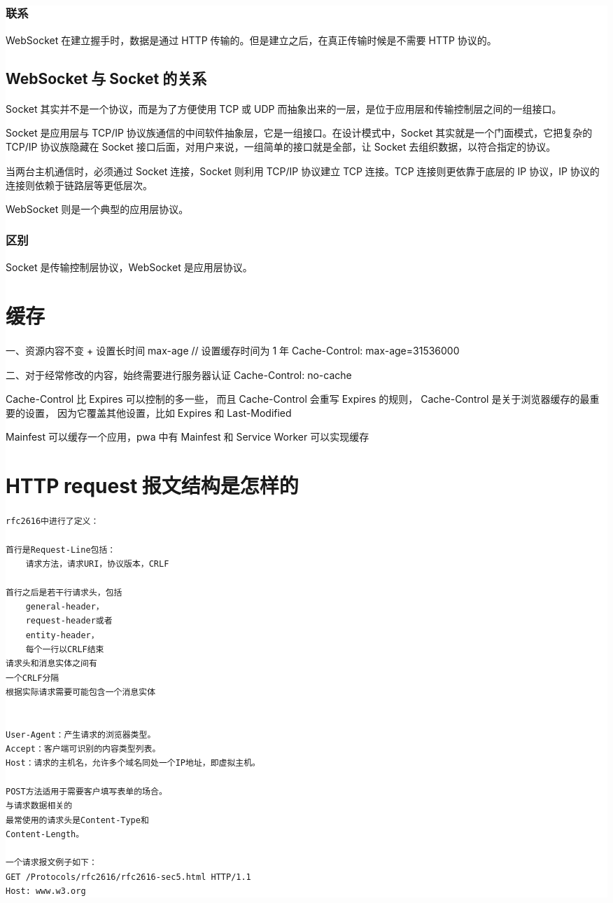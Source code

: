 ### 联系

WebSocket 在建立握手时，数据是通过 HTTP 传输的。但是建立之后，在真正传输时候是不需要 HTTP 协议的。

## WebSocket 与 Socket 的关系

Socket 其实并不是一个协议，而是为了方便使用 TCP 或 UDP 而抽象出来的一层，是位于应用层和传输控制层之间的一组接口。

Socket 是应用层与 TCP/IP 协议族通信的中间软件抽象层，它是一组接口。在设计模式中，Socket 其实就是一个门面模式，它把复杂的 TCP/IP 协议族隐藏在 Socket 接口后面，对用户来说，一组简单的接口就是全部，让 Socket 去组织数据，以符合指定的协议。

当两台主机通信时，必须通过 Socket 连接，Socket 则利用 TCP/IP 协议建立 TCP 连接。TCP 连接则更依靠于底层的 IP 协议，IP 协议的连接则依赖于链路层等更低层次。

WebSocket 则是一个典型的应用层协议。

### 区别

Socket 是传输控制层协议，WebSocket 是应用层协议。

# 缓存

一、资源内容不变 + 设置长时间 max-age
// 设置缓存时间为 1 年
Cache-Control: max-age=31536000

二、对于经常修改的内容，始终需要进行服务器认证
Cache-Control: no-cache

Cache-Control 比 Expires 可以控制的多一些，
而且 Cache-Control 会重写 Expires 的规则，
Cache-Control 是关于浏览器缓存的最重要的设置，
因为它覆盖其他设置，比如 Expires 和 Last-Modified

Mainfest 可以缓存一个应用，pwa 中有 Mainfest 和 Service Worker 可以实现缓存

# HTTP request 报文结构是怎样的

```
rfc2616中进行了定义：

首行是Request-Line包括：
    请求方法，请求URI，协议版本，CRLF

首行之后是若干行请求头，包括
    general-header，
    request-header或者
    entity-header，
    每个一行以CRLF结束
请求头和消息实体之间有
一个CRLF分隔
根据实际请求需要可能包含一个消息实体


User-Agent：产生请求的浏览器类型。
Accept：客户端可识别的内容类型列表。
Host：请求的主机名，允许多个域名同处一个IP地址，即虚拟主机。

POST方法适用于需要客户填写表单的场合。
与请求数据相关的
最常使用的请求头是Content-Type和
Content-Length。

一个请求报文例子如下：
GET /Protocols/rfc2616/rfc2616-sec5.html HTTP/1.1
Host: www.w3.org
```